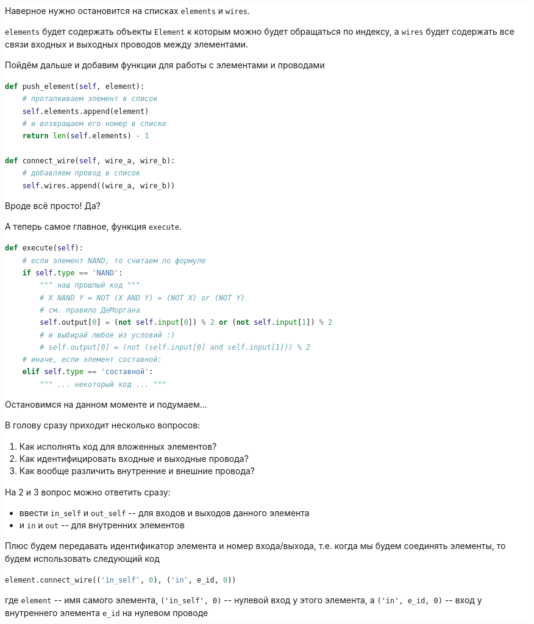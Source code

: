 Наверное нужно остановится на списках `elements` и `wires`.

`elements` будет содержать объекты `Element` к которым можно будет обращаться по индексу, а `wires` будет содержать все связи входных и выходных проводов между элементами.

Пойдём дальше и добавим функции для работы с элементами и проводами

```python
def push_element(self, element):
    # проталкиваем элемент в список
    self.elements.append(element)
    # и возвращаем его номер в списке
    return len(self.elements) - 1

def connect_wire(self, wire_a, wire_b):
    # добавляем провод в список
    self.wires.append((wire_a, wire_b))
```

Вроде всё просто! Да?

А теперь самое главное, функция `execute`. 

```python
def execute(self):
    # если элемент NAND, то считаем по формуле
    if self.type == 'NAND':
        """ наш прошлый код """
        # X NAND Y = NOT (X AND Y) = (NOT X) or (NOT Y)
        # см. правило ДеМоргана
        self.output[0] = (not self.input[0]) % 2 or (not self.input[1]) % 2
        # и выбирай любое из условий :)
        # self.output[0] = (not (self.input[0] and self.input[1])) % 2
    # иначе, если элемент составной:
    elif self.type == 'составной':
        """ ... некоторый код ... """
```

Остановимся на данном моменте и подумаем... 

В голову сразу приходит несколько вопросов:

1. Как исполнять код для вложенных элементов?
2. Как идентифицировать входные и выходные провода?
3. Как вообще различить внутренние и внешние провода?

На 2 и 3 вопрос можно ответить сразу:

* ввести `in_self` и `out_self` -- для входов и выходов данного элемента
* и `in` и `out` -- для внутренних элементов 

Плюс будем передавать идентификатор элемента и номер входа/выхода, т.е. когда мы будем соединять элементы, то будем использовать следующий код

```python
element.connect_wire(('in_self', 0), ('in', e_id, 0))
```

где `element` -- имя самого элемента, `('in_self', 0)` -- нулевой вход у этого элемента, 
а `('in', e_id, 0)` -- вход у внутреннего элемента `e_id` на нулевом проводе
